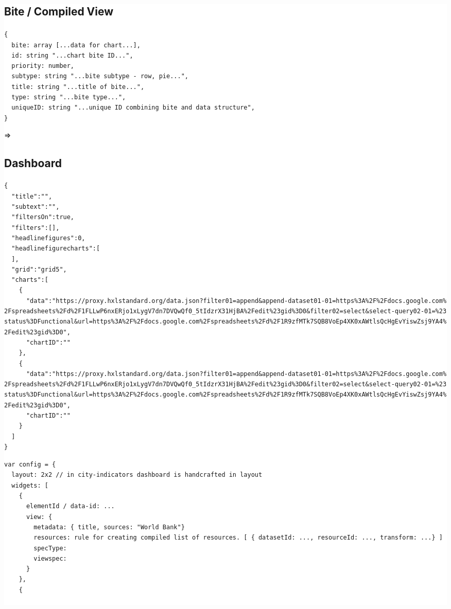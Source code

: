 ## Bite / Compiled View

```json=
{  
  bite: array [...data for chart...],  
  id: string "...chart bite ID...",  
  priority: number,  
  subtype: string "...bite subtype - row, pie...",  
  title: string "...title of bite...",  
  type: string "...bite type...",  
  uniqueID: string "...unique ID combining bite and data structure",  
}  
```

=>



## Dashboard

```json=
{
  "title":"",
  "subtext":"",
  "filtersOn":true,
  "filters":[],
  "headlinefigures":0,
  "headlinefigurecharts":[
  ],
  "grid":"grid5",
  "charts":[				
    {
      "data":"https://proxy.hxlstandard.org/data.json?filter01=append&append-dataset01-01=https%3A%2F%2Fdocs.google.com%2Fspreadsheets%2Fd%2F1FLLwP6nxERjo1xLygV7dn7DVQwQf0_5tIdzrX31HjBA%2Fedit%23gid%3D0&filter02=select&select-query02-01=%23status%3DFunctional&url=https%3A%2F%2Fdocs.google.com%2Fspreadsheets%2Fd%2F1R9zfMTk7SQB8VoEp4XK0xAWtlsQcHgEvYiswZsj9YA4%2Fedit%23gid%3D0",
      "chartID":""
    },      
    {
      "data":"https://proxy.hxlstandard.org/data.json?filter01=append&append-dataset01-01=https%3A%2F%2Fdocs.google.com%2Fspreadsheets%2Fd%2F1FLLwP6nxERjo1xLygV7dn7DVQwQf0_5tIdzrX31HjBA%2Fedit%23gid%3D0&filter02=select&select-query02-01=%23status%3DFunctional&url=https%3A%2F%2Fdocs.google.com%2Fspreadsheets%2Fd%2F1R9zfMTk7SQB8VoEp4XK0xAWtlsQcHgEvYiswZsj9YA4%2Fedit%23gid%3D0",
      "chartID":""
    }
  ]
}
```

```
var config = {
  layout: 2x2 // in city-indicators dashboard is handcrafted in layout
  widgets: [
    {
      elementId / data-id: ...
      view: {
        metadata: { title, sources: "World Bank"}
        resources: rule for creating compiled list of resources. [ { datasetId: ..., resourceId: ..., transform: ...} ]
        specType: 
        viewspec: 
      }
    },
    {
    
```